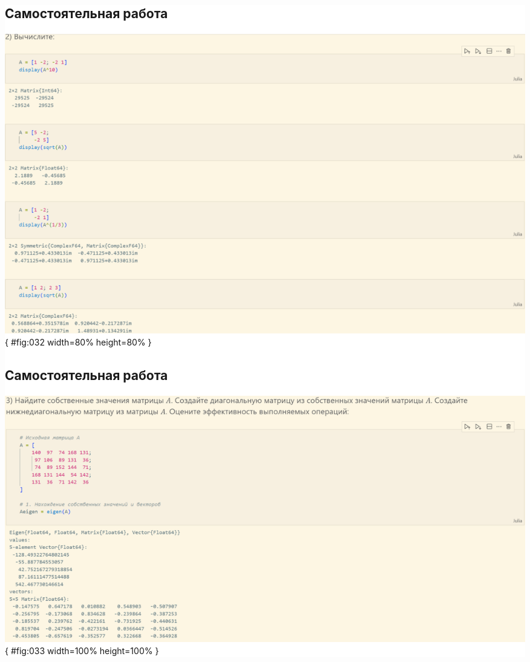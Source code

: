 ## Самостоятельная работа

![Решение задания "Операции с матрицами"](image/32.png){ #fig:032 width=80% height=80% }

## Самостоятельная работа

![Решение задания "Операции с матрицами"](image/33.png){ #fig:033 width=100% height=100% }
